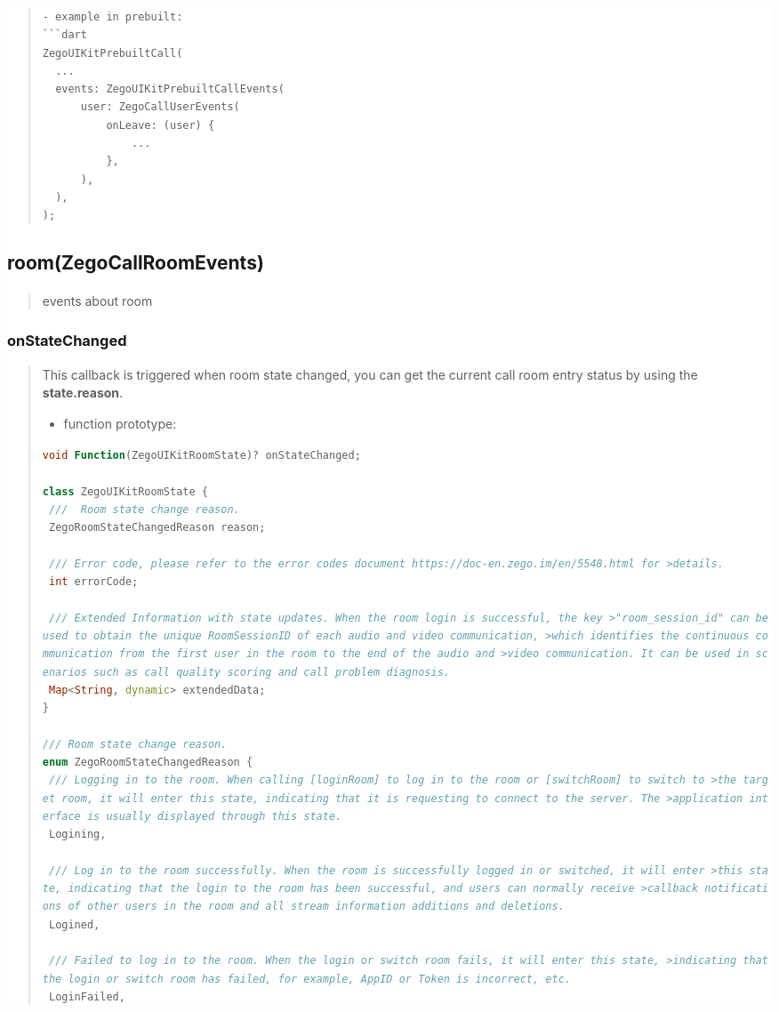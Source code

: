 >```
>- example in prebuilt:
>```dart
>ZegoUIKitPrebuiltCall(
>   ...
>   events: ZegoUIKitPrebuiltCallEvents(
>       user: ZegoCallUserEvents(
>           onLeave: (user) {
>               ...
>           },
>       ),
>   ),
>);
>```

## room(ZegoCallRoomEvents)

> 
> events about room

### onStateChanged

> 
> This callback is triggered when room state changed, you can get the current call room entry status by using the **state.reason**.
>
>- function prototype:
>```dart
>void Function(ZegoUIKitRoomState)? onStateChanged;
>
>class ZegoUIKitRoomState {
>  ///  Room state change reason.
>  ZegoRoomStateChangedReason reason;
>
>  /// Error code, please refer to the error codes document https://doc-en.zego.im/en/5548.html for >details.
>  int errorCode;
>
>  /// Extended Information with state updates. When the room login is successful, the key >"room_session_id" can be used to obtain the unique RoomSessionID of each audio and video communication, >which identifies the continuous communication from the first user in the room to the end of the audio and >video communication. It can be used in scenarios such as call quality scoring and call problem diagnosis.
>  Map<String, dynamic> extendedData;
>}
>
>/// Room state change reason.
>enum ZegoRoomStateChangedReason {
>  /// Logging in to the room. When calling [loginRoom] to log in to the room or [switchRoom] to switch to >the target room, it will enter this state, indicating that it is requesting to connect to the server. The >application interface is usually displayed through this state.
>  Logining,
>
>  /// Log in to the room successfully. When the room is successfully logged in or switched, it will enter >this state, indicating that the login to the room has been successful, and users can normally receive >callback notifications of other users in the room and all stream information additions and deletions.
>  Logined,
>
>  /// Failed to log in to the room. When the login or switch room fails, it will enter this state, >indicating that the login or switch room has failed, for example, AppID or Token is incorrect, etc.
>  LoginFailed,
>